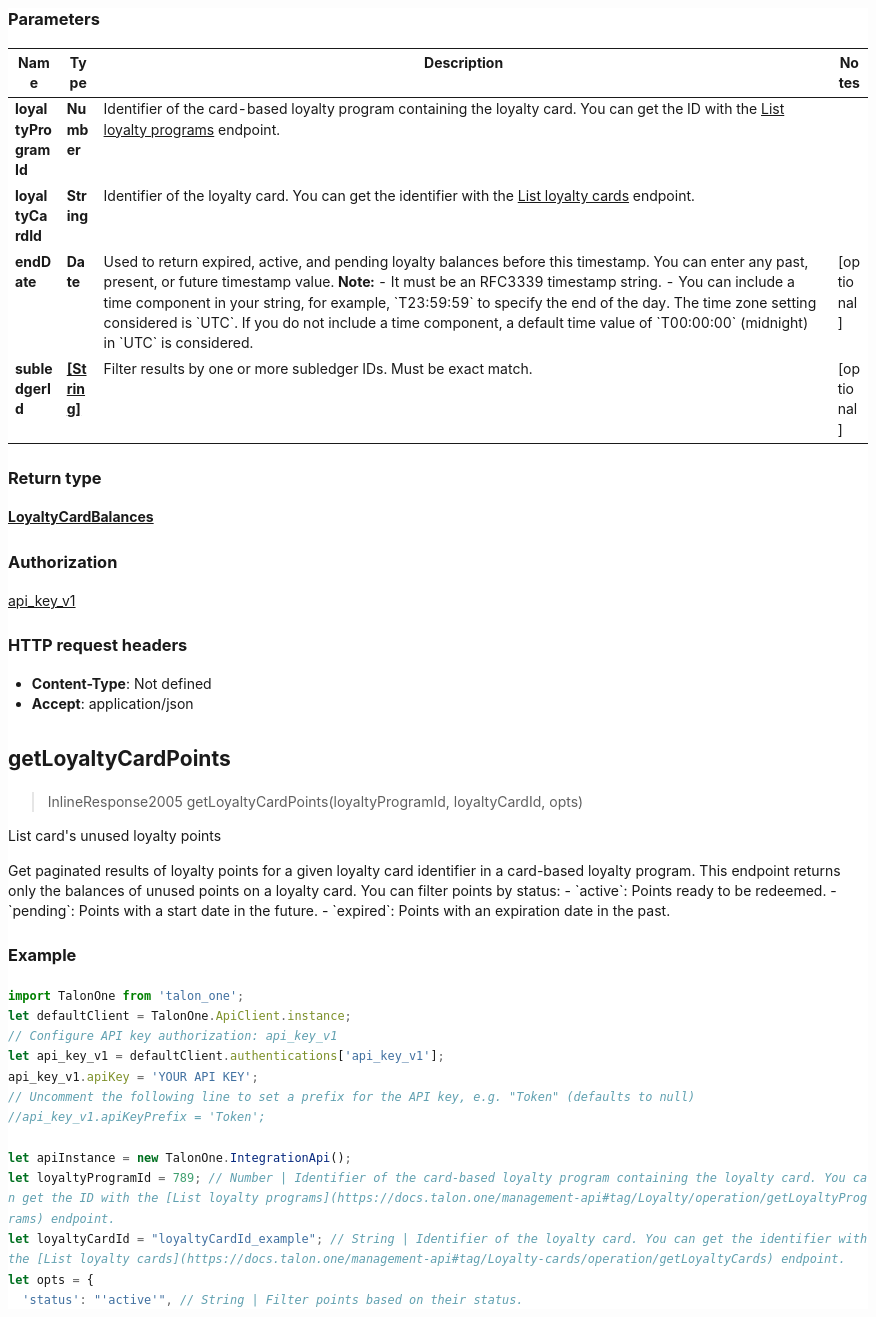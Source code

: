 ### Parameters


Name | Type | Description  | Notes
------------- | ------------- | ------------- | -------------
 **loyaltyProgramId** | **Number**| Identifier of the card-based loyalty program containing the loyalty card. You can get the ID with the [List loyalty programs](https://docs.talon.one/management-api#tag/Loyalty/operation/getLoyaltyPrograms) endpoint.  | 
 **loyaltyCardId** | **String**| Identifier of the loyalty card. You can get the identifier with the [List loyalty cards](https://docs.talon.one/management-api#tag/Loyalty-cards/operation/getLoyaltyCards) endpoint.  | 
 **endDate** | **Date**| Used to return expired, active, and pending loyalty balances before this timestamp. You can enter any past, present, or future timestamp value.  **Note:**  - It must be an RFC3339 timestamp string. - You can include a time component in your string, for example, &#x60;T23:59:59&#x60; to specify the end of the day. The time zone setting considered is &#x60;UTC&#x60;. If you do not include a time component, a default time value of &#x60;T00:00:00&#x60; (midnight) in &#x60;UTC&#x60; is considered.  | [optional] 
 **subledgerId** | [**[String]**](String.md)| Filter results by one or more subledger IDs. Must be exact match. | [optional] 

### Return type

[**LoyaltyCardBalances**](LoyaltyCardBalances.md)

### Authorization

[api_key_v1](../README.md#api_key_v1)

### HTTP request headers

- **Content-Type**: Not defined
- **Accept**: application/json


## getLoyaltyCardPoints

> InlineResponse2005 getLoyaltyCardPoints(loyaltyProgramId, loyaltyCardId, opts)

List card&#39;s unused loyalty points

Get paginated results of loyalty points for a given loyalty card identifier in a card-based loyalty program. This endpoint returns only the balances of unused points on a loyalty card.  You can filter points by status: - &#x60;active&#x60;: Points ready to be redeemed. - &#x60;pending&#x60;: Points with a start date in the future. - &#x60;expired&#x60;: Points with an expiration date in the past. 

### Example

```javascript
import TalonOne from 'talon_one';
let defaultClient = TalonOne.ApiClient.instance;
// Configure API key authorization: api_key_v1
let api_key_v1 = defaultClient.authentications['api_key_v1'];
api_key_v1.apiKey = 'YOUR API KEY';
// Uncomment the following line to set a prefix for the API key, e.g. "Token" (defaults to null)
//api_key_v1.apiKeyPrefix = 'Token';

let apiInstance = new TalonOne.IntegrationApi();
let loyaltyProgramId = 789; // Number | Identifier of the card-based loyalty program containing the loyalty card. You can get the ID with the [List loyalty programs](https://docs.talon.one/management-api#tag/Loyalty/operation/getLoyaltyPrograms) endpoint. 
let loyaltyCardId = "loyaltyCardId_example"; // String | Identifier of the loyalty card. You can get the identifier with the [List loyalty cards](https://docs.talon.one/management-api#tag/Loyalty-cards/operation/getLoyaltyCards) endpoint. 
let opts = {
  'status': "'active'", // String | Filter points based on their status.
```